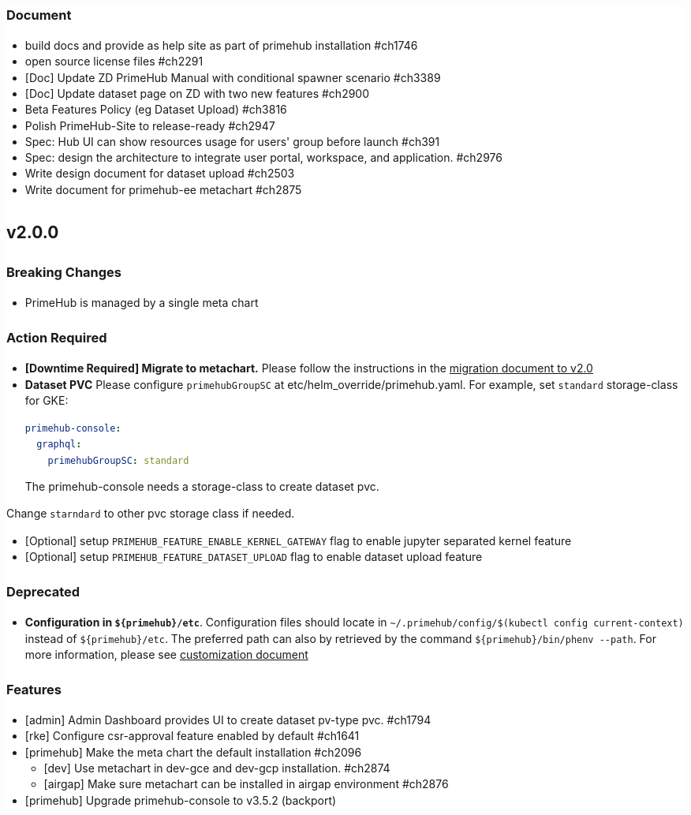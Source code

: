 ### Document

- build docs and provide as help site as part of primehub installation #ch1746
- open source license files #ch2291
- [Doc] Update ZD PrimeHub Manual with conditional spawner scenario #ch3389
- [Doc] Update dataset page on ZD with two new features #ch2900
- Beta Features Policy (eg Dataset Upload) #ch3816
- Polish PrimeHub-Site to release-ready #ch2947
- Spec: Hub UI can show resources usage for users' group before launch #ch391
- Spec: design the architecture to integrate user portal, workspace, and application. #ch2976
- Write design document for dataset upload #ch2503
- Write document for primehub-ee metachart #ch2875


## v2.0.0

### Breaking Changes

- PrimeHub is managed by a single meta chart


### Action Required

- **[Downtime Required] Migrate to metachart.** Please follow the instructions in the [migration document to v2.0](modules/upgrade/migrate-v2.0/migrate-v2.0.md)
- **Dataset PVC** Please configure `primehubGroupSC` at etc/helm_override/primehub.yaml. For example, set `standard` storage-class for GKE:
  ```yaml
  primehub-console:
    graphql:
      primehubGroupSC: standard
  ```
  The primehub-console needs a storage-class to create dataset pvc.

Change `starndard` to other pvc storage class if needed.
- [Optional] setup `PRIMEHUB_FEATURE_ENABLE_KERNEL_GATEWAY` flag to enable jupyter separated kernel feature
- [Optional] setup `PRIMEHUB_FEATURE_DATASET_UPLOAD` flag to enable dataset upload feature

### Deprecated

- **Configuration in `${primehub}/etc`**. Configuration files should locate in `~/.primehub/config/$(kubectl config current-context)` instead of `${primehub}/etc`. The preferred path can also by retrieved by the command `${primehub}/bin/phenv --path`. For more information, please see [customization document](docs/design/customization.md)


### Features

- [admin] Admin Dashboard provides UI to create dataset pv-type pvc. #ch1794
- [rke] Configure csr-approval feature enabled by default #ch1641
- [primehub] Make the meta chart the default installation #ch2096
  - [dev] Use metachart in dev-gce and dev-gcp installation. #ch2874
  - [airgap] Make sure metachart can be installed in airgap environment #ch2876
- [primehub] Upgrade primehub-console to v3.5.2 (backport)
